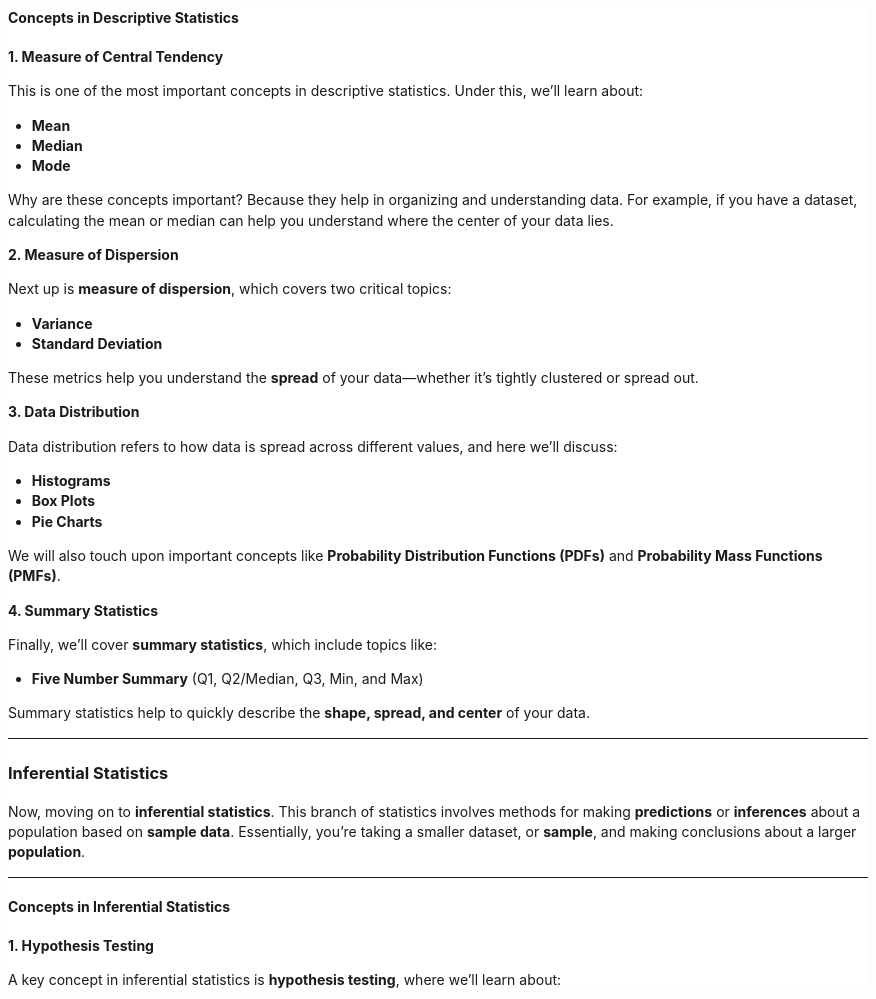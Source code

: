 
#### **Concepts in Descriptive Statistics**

**1. Measure of Central Tendency**

This is one of the most important concepts in descriptive statistics. Under this, we’ll learn about:

- **Mean**
- **Median**
- **Mode**

Why are these concepts important? Because they help in organizing and understanding data. For example, if you have a dataset, calculating the mean or median can help you understand where the center of your data lies.

**2. Measure of Dispersion**

Next up is **measure of dispersion**, which covers two critical topics:

- **Variance**
- **Standard Deviation**

These metrics help you understand the **spread** of your data—whether it’s tightly clustered or spread out.

**3. Data Distribution**

Data distribution refers to how data is spread across different values, and here we’ll discuss:

- **Histograms**
- **Box Plots**
- **Pie Charts**

We will also touch upon important concepts like **Probability Distribution Functions (PDFs)** and **Probability Mass Functions (PMFs)**.

**4. Summary Statistics**

Finally, we’ll cover **summary statistics**, which include topics like:

- **Five Number Summary** (Q1, Q2/Median, Q3, Min, and Max)

Summary statistics help to quickly describe the **shape, spread, and center** of your data.

---

### **Inferential Statistics**

Now, moving on to **inferential statistics**. This branch of statistics involves methods for making **predictions** or **inferences** about a population based on **sample data**. Essentially, you’re taking a smaller dataset, or **sample**, and making conclusions about a larger **population**.

---

#### **Concepts in Inferential Statistics**

**1. Hypothesis Testing**

A key concept in inferential statistics is **hypothesis testing**, where we’ll learn about:
